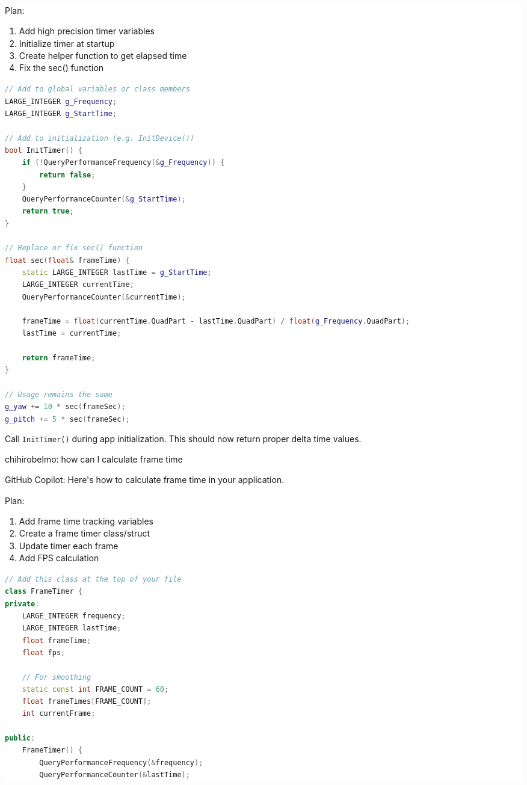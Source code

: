 Plan:
1. Add high precision timer variables
2. Initialize timer at startup
3. Create helper function to get elapsed time
4. Fix the sec() function

```cpp
// Add to global variables or class members
LARGE_INTEGER g_Frequency;
LARGE_INTEGER g_StartTime;

// Add to initialization (e.g. InitDevice())
bool InitTimer() {
    if (!QueryPerformanceFrequency(&g_Frequency)) {
        return false;
    }
    QueryPerformanceCounter(&g_StartTime);
    return true;
}

// Replace or fix sec() function
float sec(float& frameTime) {
    static LARGE_INTEGER lastTime = g_StartTime;
    LARGE_INTEGER currentTime;
    QueryPerformanceCounter(&currentTime);
    
    frameTime = float(currentTime.QuadPart - lastTime.QuadPart) / float(g_Frequency.QuadPart);
    lastTime = currentTime;
    
    return frameTime;
}

// Usage remains the same
g_yaw += 10 * sec(frameSec);
g_pitch += 5 * sec(frameSec);
```

Call `InitTimer()` during app initialization. This should now return proper delta time values.

chihirobelmo: how can I calculate frame time

GitHub Copilot: Here's how to calculate frame time in your application.

Plan:
1. Add frame time tracking variables
2. Create a frame timer class/struct
3. Update timer each frame
4. Add FPS calculation

```cpp
// Add this class at the top of your file
class FrameTimer {
private:
    LARGE_INTEGER frequency;
    LARGE_INTEGER lastTime;
    float frameTime;
    float fps;
    
    // For smoothing
    static const int FRAME_COUNT = 60;
    float frameTimes[FRAME_COUNT];
    int currentFrame;

public:
    FrameTimer() {
        QueryPerformanceFrequency(&frequency);
        QueryPerformanceCounter(&lastTime);
```